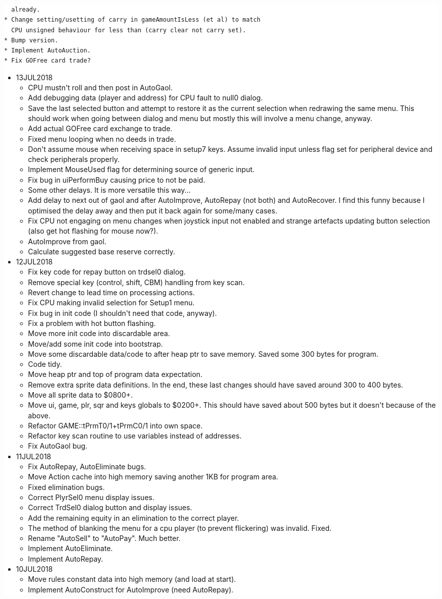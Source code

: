 	  already.
	* Change setting/usetting of carry in gameAmountIsLess (et al) to match 
	  CPU unsigned behaviour for less than (carry clear not carry set).
	* Bump version.
	* Implement AutoAuction.
	* Fix GOFree card trade?
* 13JUL2018	
	* CPU mustn't roll and then post in AutoGaol.
	* Add debugging data (player and address) for CPU fault to null0 dialog.
	* Save the last selected button and attempt to restore it as the current
	  selection when redrawing the same menu.  This should work when going 
	  between dialog and menu but mostly this will involve a menu change, 
	  anyway.
	* Add actual GOFree card exchange to trade.
	* Fixed menu looping when no deeds in trade.
	* Don't assume mouse when receiving space in setup7 keys.  Assume invalid 
	  input unless flag set for peripheral device and check peripherals properly.
	* Implement MouseUsed flag for determining source of generic input.
	* Fix bug in uiPerformBuy causing price to not be paid.
	* Some other delays.  It is more versatile this way...
	* Add delay to next out of gaol and after AutoImprove, AutoRepay (not both)
	  and AutoRecover.  I find this funny because I optimised the delay away
	  and then put it back again for some/many cases.
	* Fix CPU not engaging on menu changes when joystick input not enabled and
	  strange artefacts updating button selection (also get hot flashing for
	  mouse now?).
	* AutoImprove from gaol.
	* Calculate suggested base reserve correctly.
* 12JUL2018
	* Fix key code for repay button on trdsel0 dialog.
	* Remove special key (control, shift, CBM) handling from key scan.
	* Revert change to lead time on processing actions.
	* Fix CPU making invalid selection for Setup1 menu.
	* Fix bug in init code (I shouldn't need that code, anyway).
	* Fix a problem with hot button flashing.
	* Move more init code into discardable area.
	* Move/add some init code into bootstrap.
	* Move some discardable data/code to after heap ptr to save memory.  Saved
	  some 300 bytes for program.
	* Code tidy.
	* Move heap ptr and top of program data expectation.
	* Remove extra sprite data definitions.  In the end, these last changes
	  should have saved around 300 to 400 bytes.
	* Move all sprite data to $0800+.
	* Move ui, game, plr, sqr and keys globals to $0200+.  This should have
	  saved about 500 bytes but it doesn't because of the above.
	* Refactor GAME::tPrmT0/1+tPrmC0/1 into own space.
	* Refactor key scan routine to use variables instead of addresses.
	* Fix AutoGaol bug.
* 11JUL2018
	* Fix AutoRepay, AutoEliminate bugs.
	* Move Action cache into high memory saving another 1KB for program area.
	* Fixed elimination bugs.
	* Correct PlyrSel0 menu display issues.
	* Correct TrdSel0 dialog button and display issues.
	* Add the remaining equity in an elimination to the correct player.
	* The method of blanking the menu for a cpu player (to prevent flickering)
	  was invalid.  Fixed.
	* Rename "AutoSell" to "AutoPay".  Much better.
	* Implement AutoEliminate.
	* Implement AutoRepay.
* 10JUL2018
	* Move rules constant data into high memory (and load at start).
	* Implement AutoConstruct for AutoImprove (need AutoRepay).